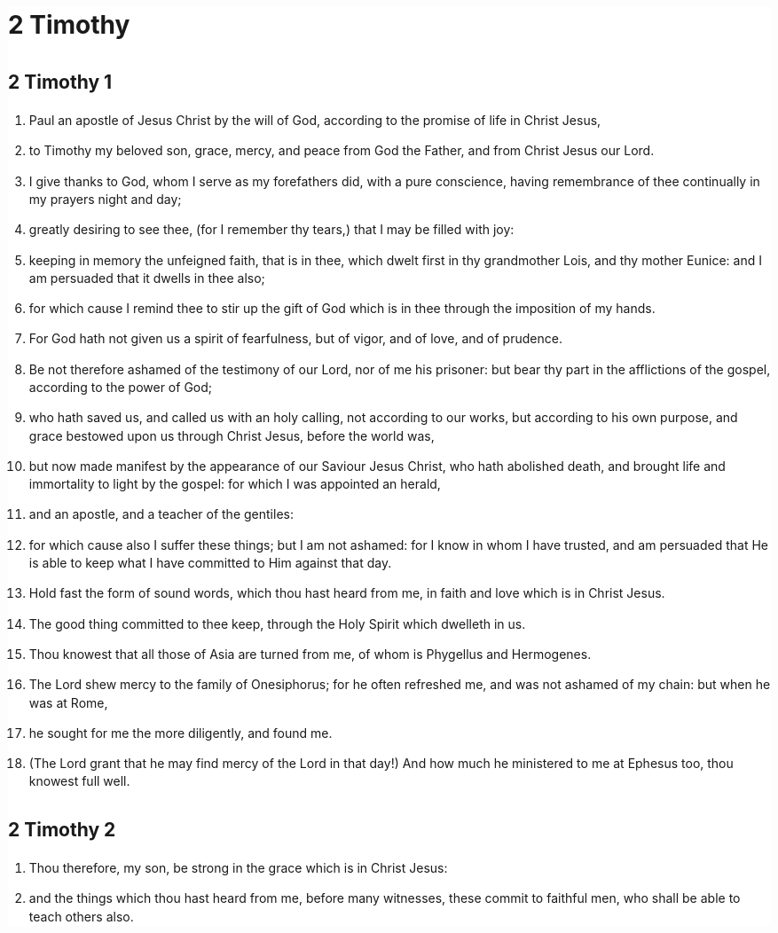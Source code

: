 # 2 Timothy

## 2 Timothy 1

1. Paul an apostle of Jesus Christ by the will of God, according to the promise of life in Christ Jesus,

2. to Timothy my beloved son, grace, mercy, and peace from God the Father, and from Christ Jesus our Lord.

3. I give thanks to God, whom I serve as my forefathers did, with a pure conscience, having remembrance of thee continually in my prayers night and day;

4. greatly desiring to see thee, (for I remember thy tears,) that I may be filled with joy:

5. keeping in memory the unfeigned faith, that is in thee, which dwelt first in thy grandmother Lois, and thy mother Eunice: and I am persuaded that it dwells in thee also;

6. for which cause I remind thee to stir up the gift of God which is in thee through the imposition of my hands.

7. For God hath not given us a spirit of fearfulness, but of vigor, and of love, and of prudence.

8. Be not therefore ashamed of the testimony of our Lord, nor of me his prisoner: but bear thy part in the afflictions of the gospel, according to the power of God;

9. who hath saved us, and called us with an holy calling, not according to our works, but according to his own purpose, and grace bestowed upon us through Christ Jesus, before the world was,

10. but now made manifest by the appearance of our Saviour Jesus Christ, who hath abolished death, and brought life and immortality to light by the gospel: for which I was appointed an herald,

11. and an apostle, and a teacher of the gentiles:

12. for which cause also I suffer these things; but I am not ashamed: for I know in whom I have trusted, and am persuaded that He is able to keep what I have committed to Him against that day.

13. Hold fast the form of sound words, which thou hast heard from me, in faith and love which is in Christ Jesus.

14. The good thing committed to thee keep, through the Holy Spirit which dwelleth in us.

15. Thou knowest that all those of Asia are turned from me, of whom is Phygellus and Hermogenes.

16. The Lord shew mercy to the family of Onesiphorus; for he often refreshed me, and was not ashamed of my chain: but when he was at Rome,

17. he sought for me the more diligently, and found me.

18. (The Lord grant that he may find mercy of the Lord in that day!) And how much he ministered to me at Ephesus too, thou knowest full well. 

## 2 Timothy 2

1. Thou therefore, my son, be strong in the grace which is in Christ Jesus:

2. and the things which thou hast heard from me, before many witnesses, these commit to faithful men, who shall be able to teach others also.
